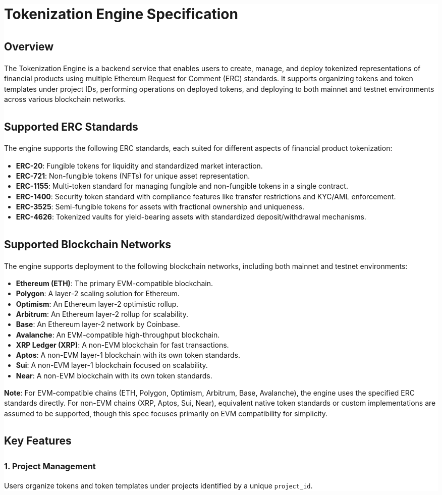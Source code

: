 # Tokenization Engine Specification

## Overview

The Tokenization Engine is a backend service that enables users to create, manage, and deploy tokenized representations of financial products using multiple Ethereum Request for Comment (ERC) standards. It supports organizing tokens and token templates under project IDs, performing operations on deployed tokens, and deploying to both mainnet and testnet environments across various blockchain networks.

## Supported ERC Standards

The engine supports the following ERC standards, each suited for different aspects of financial product tokenization:

- **ERC-20**: Fungible tokens for liquidity and standardized market interaction.
- **ERC-721**: Non-fungible tokens (NFTs) for unique asset representation.
- **ERC-1155**: Multi-token standard for managing fungible and non-fungible tokens in a single contract.
- **ERC-1400**: Security token standard with compliance features like transfer restrictions and KYC/AML enforcement.
- **ERC-3525**: Semi-fungible tokens for assets with fractional ownership and uniqueness.
- **ERC-4626**: Tokenized vaults for yield-bearing assets with standardized deposit/withdrawal mechanisms.

## Supported Blockchain Networks

The engine supports deployment to the following blockchain networks, including both mainnet and testnet environments:

- **Ethereum (ETH)**: The primary EVM-compatible blockchain.
- **Polygon**: A layer-2 scaling solution for Ethereum.
- **Optimism**: An Ethereum layer-2 optimistic rollup.
- **Arbitrum**: An Ethereum layer-2 rollup for scalability.
- **Base**: An Ethereum layer-2 network by Coinbase.
- **Avalanche**: An EVM-compatible high-throughput blockchain.
- **XRP Ledger (XRP)**: A non-EVM blockchain for fast transactions.
- **Aptos**: A non-EVM layer-1 blockchain with its own token standards.
- **Sui**: A non-EVM layer-1 blockchain focused on scalability.
- **Near**: A non-EVM blockchain with its own token standards.

**Note**: For EVM-compatible chains (ETH, Polygon, Optimism, Arbitrum, Base, Avalanche), the engine uses the specified ERC standards directly. For non-EVM chains (XRP, Aptos, Sui, Near), equivalent native token standards or custom implementations are assumed to be supported, though this spec focuses primarily on EVM compatibility for simplicity.

## Key Features

### 1. Project Management
Users organize tokens and token templates under projects identified by a unique `project_id`.
